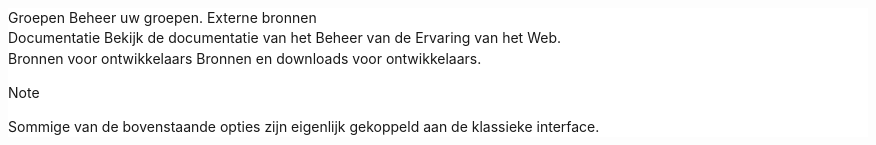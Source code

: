   </tr> 
  <tr> 
   <td> </td> 
   <td>Groepen</td> 
   <td>Beheer uw groepen.</td> 
  </tr> 
  <tr> 
   <td>Externe bronnen<br /> </td> 
   <td> </td> 
   <td> </td> 
  </tr> 
  <tr> 
   <td> </td> 
   <td>Documentatie</td> 
   <td>Bekijk de documentatie van het Beheer van de Ervaring van het Web.<br /> </td> 
  </tr> 
  <tr> 
   <td> </td> 
   <td>Bronnen voor ontwikkelaars</td> 
   <td>Bronnen en downloads voor ontwikkelaars.</td> 
  </tr> 
 </tbody> 
</table>

>[!NOTE]
>
>Sommige van de bovenstaande opties zijn eigenlijk gekoppeld aan de klassieke interface.
